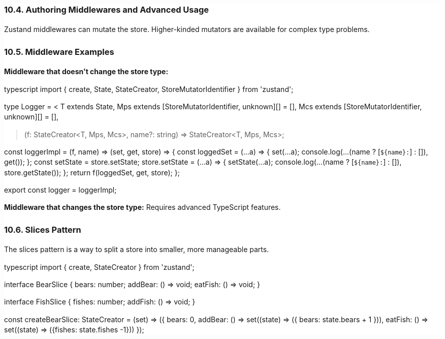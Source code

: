 ### 10.4. Authoring Middlewares and Advanced Usage

Zustand middlewares can mutate the store. Higher-kinded mutators are available for complex type problems.

### 10.5. Middleware Examples

**Middleware that doesn't change the store type:**

typescript
import { create, State, StateCreator, StoreMutatorIdentifier } from 'zustand';

type Logger = <
T extends State,
Mps extends [StoreMutatorIdentifier, unknown][] = [],
Mcs extends [StoreMutatorIdentifier, unknown][] = [],

> (f: StateCreator<T, Mps, Mcs>, name?: string) => StateCreator<T, Mps, Mcs>;

const loggerImpl = (f, name) => (set, get, store) => {
const loggedSet = (...a) => {
set(...a);
console.log(...(name ? [`${name}:`] : []), get());
};
const setState = store.setState;
store.setState = (...a) => {
setState(...a);
console.log(...(name ? [`${name}:`] : []), store.getState());
};
return f(loggedSet, get, store);
};

export const logger = loggerImpl;

**Middleware that changes the store type:** Requires advanced TypeScript features.

### 10.6. Slices Pattern

The slices pattern is a way to split a store into smaller, more manageable parts.

typescript
import { create, StateCreator } from 'zustand';

interface BearSlice {
bears: number;
addBear: () => void;
eatFish: () => void;
}

interface FishSlice {
fishes: number;
addFish: () => void;
}

const createBearSlice: StateCreator<BearSlice> = (set) => ({
bears: 0,
addBear: () => set((state) => ({ bears: state.bears + 1 })),
eatFish: () => set((state) => ({fishes: state.fishes -1}))
});
